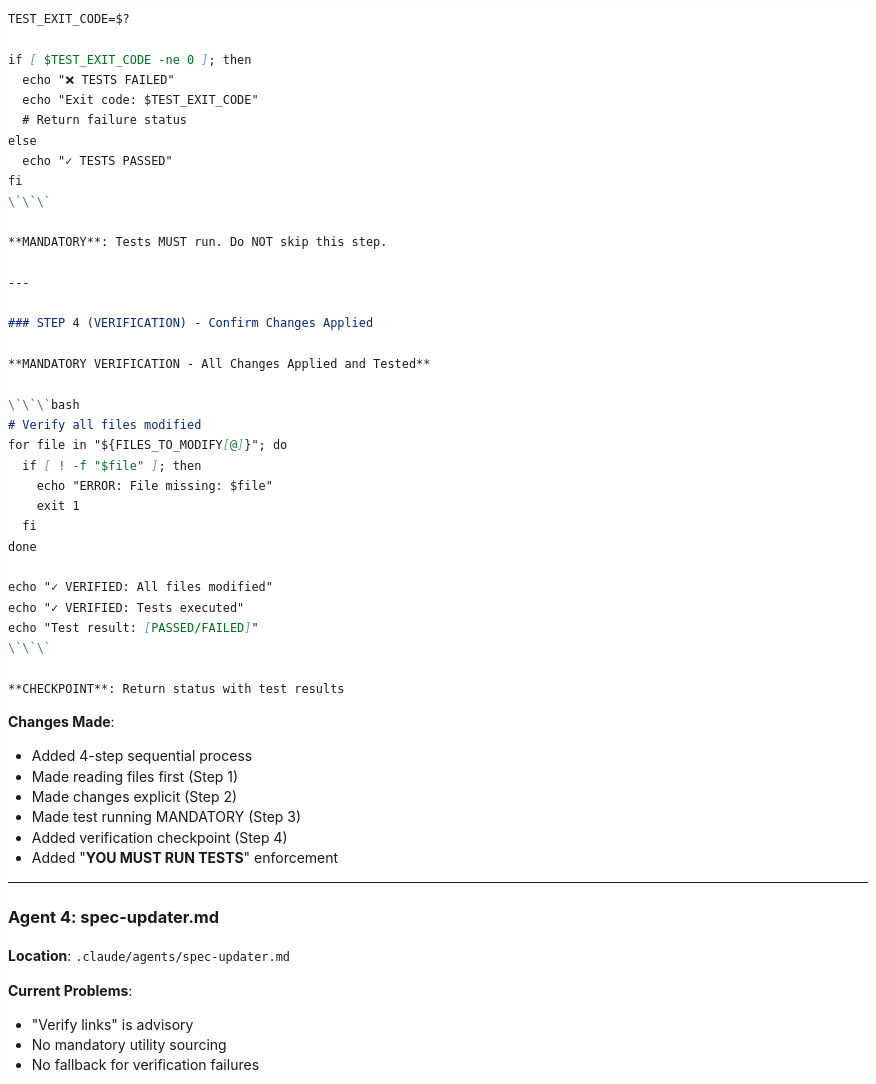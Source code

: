 ```markdown
TEST_EXIT_CODE=$?

if [ $TEST_EXIT_CODE -ne 0 ]; then
  echo "❌ TESTS FAILED"
  echo "Exit code: $TEST_EXIT_CODE"
  # Return failure status
else
  echo "✓ TESTS PASSED"
fi
\`\`\`

**MANDATORY**: Tests MUST run. Do NOT skip this step.

---

### STEP 4 (VERIFICATION) - Confirm Changes Applied

**MANDATORY VERIFICATION - All Changes Applied and Tested**

\`\`\`bash
# Verify all files modified
for file in "${FILES_TO_MODIFY[@]}"; do
  if [ ! -f "$file" ]; then
    echo "ERROR: File missing: $file"
    exit 1
  fi
done

echo "✓ VERIFIED: All files modified"
echo "✓ VERIFIED: Tests executed"
echo "Test result: [PASSED/FAILED]"
\`\`\`

**CHECKPOINT**: Return status with test results
```

**Changes Made**:
- Added 4-step sequential process
- Made reading files first (Step 1)
- Made changes explicit (Step 2)
- Made test running MANDATORY (Step 3)
- Added verification checkpoint (Step 4)
- Added "**YOU MUST RUN TESTS**" enforcement

---

### Agent 4: spec-updater.md

**Location**: `.claude/agents/spec-updater.md`

**Current Problems**:
- "Verify links" is advisory
- No mandatory utility sourcing
- No fallback for verification failures

